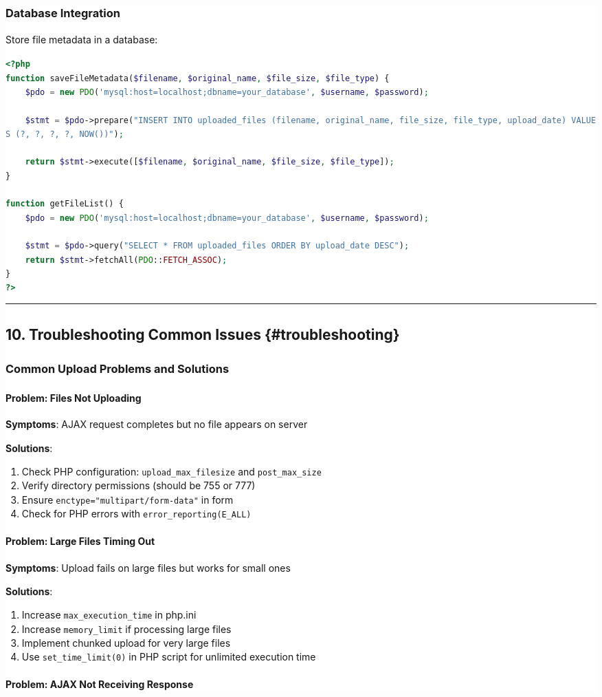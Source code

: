 ### Database Integration

Store file metadata in a database:

```php
<?php
function saveFileMetadata($filename, $original_name, $file_size, $file_type) {
    $pdo = new PDO('mysql:host=localhost;dbname=your_database', $username, $password);

    $stmt = $pdo->prepare("INSERT INTO uploaded_files (filename, original_name, file_size, file_type, upload_date) VALUES (?, ?, ?, ?, NOW())");

    return $stmt->execute([$filename, $original_name, $file_size, $file_type]);
}

function getFileList() {
    $pdo = new PDO('mysql:host=localhost;dbname=your_database', $username, $password);

    $stmt = $pdo->query("SELECT * FROM uploaded_files ORDER BY upload_date DESC");
    return $stmt->fetchAll(PDO::FETCH_ASSOC);
}
?>
```

---

## 10. Troubleshooting Common Issues {#troubleshooting}

### Common Upload Problems and Solutions

#### Problem: Files Not Uploading

**Symptoms**: AJAX request completes but no file appears on server

**Solutions**:

1. Check PHP configuration: `upload_max_filesize` and `post_max_size`
2. Verify directory permissions (should be 755 or 777)
3. Ensure `enctype="multipart/form-data"` in form
4. Check for PHP errors with `error_reporting(E_ALL)`

#### Problem: Large Files Timing Out

**Symptoms**: Upload fails on large files but works for small ones

**Solutions**:

1. Increase `max_execution_time` in php.ini
2. Increase `memory_limit` if processing large files
3. Implement chunked upload for very large files
4. Use `set_time_limit(0)` in PHP script for unlimited execution time

#### Problem: AJAX Not Receiving Response
